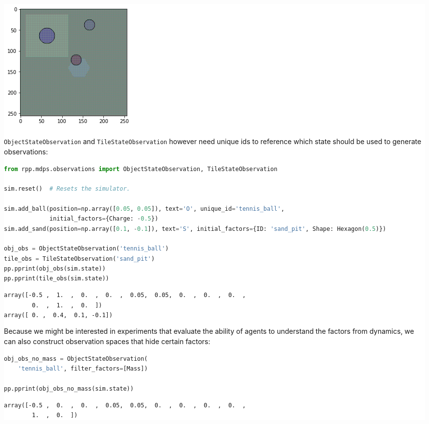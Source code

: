 ![png](../../resources/readme-images/segar/mdps/README_6_1.png)
    


`ObjectStateObservation` and `TileStateObservation` however need unique ids to
reference which state should be used to generate observations:


```python
from rpp.mdps.observations import ObjectStateObservation, TileStateObservation

sim.reset()  # Resets the simulator.

sim.add_ball(position=np.array([0.05, 0.05]), text='O', unique_id='tennis_ball',
             initial_factors={Charge: -0.5})
sim.add_sand(position=np.array([0.1, -0.1]), text='S', initial_factors={ID: 'sand_pit', Shape: Hexagon(0.5)})

obj_obs = ObjectStateObservation('tennis_ball')
tile_obs = TileStateObservation('sand_pit')
pp.pprint(obj_obs(sim.state))
pp.pprint(tile_obs(sim.state))
```

    array([-0.5 ,  1.  ,  0.  ,  0.  ,  0.05,  0.05,  0.  ,  0.  ,  0.  ,
            0.  ,  1.  ,  0.  ])
    array([ 0. ,  0.4,  0.1, -0.1])


Because we might be interested in experiments that evaluate the ability of
agents to understand the factors from dynamics, we can also construct
observation spaces that hide certain factors:


```python
obj_obs_no_mass = ObjectStateObservation(
    'tennis_ball', filter_factors=[Mass])

pp.pprint(obj_obs_no_mass(sim.state))
```

    array([-0.5 ,  0.  ,  0.  ,  0.05,  0.05,  0.  ,  0.  ,  0.  ,  0.  ,
            1.  ,  0.  ])
